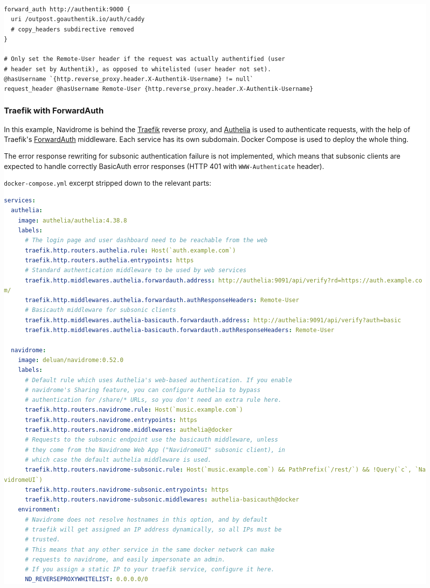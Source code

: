 ```Caddyfile
forward_auth http://authentik:9000 {
  uri /outpost.goauthentik.io/auth/caddy
  # copy_headers subdirective removed
}

# Only set the Remote-User header if the request was actually authentified (user
# header set by Authentik), as opposed to whitelisted (user header not set).
@hasUsername `{http.reverse_proxy.header.X-Authentik-Username} != null`
request_header @hasUsername Remote-User {http.reverse_proxy.header.X-Authentik-Username}
```

### Traefik with ForwardAuth

In this example, Navidrome is behind the [Traefik](https://traefik.io) reverse proxy, and [Authelia](https://www.authelia.com) is used to authenticate requests, with the help of Traefik's [ForwardAuth](https://doc.traefik.io/traefik/middlewares/http/forwardauth/) middleware. Each service has its own subdomain. Docker Compose is used to deploy the whole thing.

The error response rewriting for subsonic authentication failure is not implemented, which means that subsonic clients are expected to handle correctly BasicAuth error responses (HTTP 401 with `WWW-Authenticate` header).

`docker-compose.yml` excerpt stripped down to the relevant parts:
```yaml
services:
  authelia:
    image: authelia/authelia:4.38.8
    labels:
      # The login page and user dashboard need to be reachable from the web
      traefik.http.routers.authelia.rule: Host(`auth.example.com`)
      traefik.http.routers.authelia.entrypoints: https
      # Standard authentication middleware to be used by web services
      traefik.http.middlewares.authelia.forwardauth.address: http://authelia:9091/api/verify?rd=https://auth.example.com/
      traefik.http.middlewares.authelia.forwardauth.authResponseHeaders: Remote-User
      # Basicauth middleware for subsonic clients
      traefik.http.middlewares.authelia-basicauth.forwardauth.address: http://authelia:9091/api/verify?auth=basic
      traefik.http.middlewares.authelia-basicauth.forwardauth.authResponseHeaders: Remote-User

  navidrome:
    image: deluan/navidrome:0.52.0
    labels:
      # Default rule which uses Authelia's web-based authentication. If you enable
      # navidrome's Sharing feature, you can configure Authelia to bypass
      # authentication for /share/* URLs, so you don't need an extra rule here.
      traefik.http.routers.navidrome.rule: Host(`music.example.com`)
      traefik.http.routers.navidrome.entrypoints: https
      traefik.http.routers.navidrome.middlewares: authelia@docker
      # Requests to the subsonic endpoint use the basicauth middleware, unless
      # they come from the Navidrome Web App ("NavidromeUI" subsonic client), in
      # which case the default authelia middleware is used.
      traefik.http.routers.navidrome-subsonic.rule: Host(`music.example.com`) && PathPrefix(`/rest/`) && !Query(`c`, `NavidromeUI`)
      traefik.http.routers.navidrome-subsonic.entrypoints: https
      traefik.http.routers.navidrome-subsonic.middlewares: authelia-basicauth@docker
    environment:
      # Navidrome does not resolve hostnames in this option, and by default
      # traefik will get assigned an IP address dynamically, so all IPs must be
      # trusted.
      # This means that any other service in the same docker network can make
      # requests to navidrome, and easily impersonate an admin.
      # If you assign a static IP to your traefik service, configure it here.
      ND_REVERSEPROXYWHITELIST: 0.0.0.0/0
```